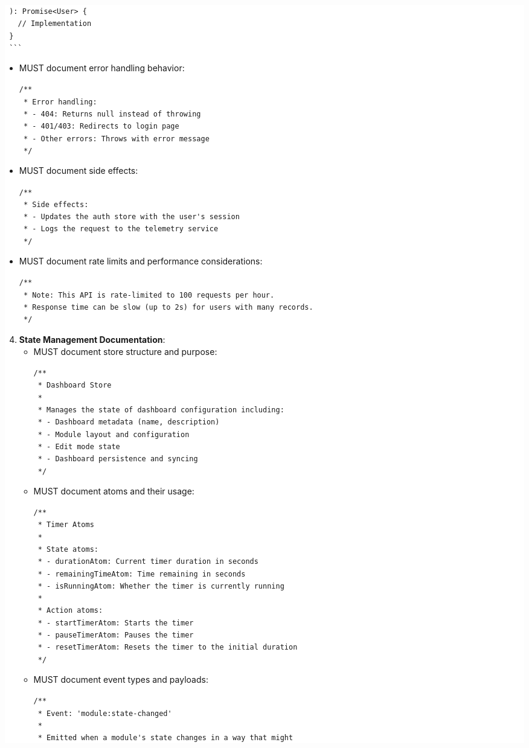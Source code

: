      ): Promise<User> {
       // Implementation
     }
     ```
   - MUST document error handling behavior:
     ```tsx
     /**
      * Error handling:
      * - 404: Returns null instead of throwing
      * - 401/403: Redirects to login page
      * - Other errors: Throws with error message
      */
     ```
   - MUST document side effects:
     ```tsx
     /**
      * Side effects:
      * - Updates the auth store with the user's session
      * - Logs the request to the telemetry service
      */
     ```
   - MUST document rate limits and performance considerations:
     ```tsx
     /**
      * Note: This API is rate-limited to 100 requests per hour.
      * Response time can be slow (up to 2s) for users with many records.
      */
     ```

4. **State Management Documentation**:
   - MUST document store structure and purpose:
     ```tsx
     /**
      * Dashboard Store
      * 
      * Manages the state of dashboard configuration including:
      * - Dashboard metadata (name, description)
      * - Module layout and configuration
      * - Edit mode state
      * - Dashboard persistence and syncing
      */
     ```
   - MUST document atoms and their usage:
     ```tsx
     /**
      * Timer Atoms
      * 
      * State atoms:
      * - durationAtom: Current timer duration in seconds
      * - remainingTimeAtom: Time remaining in seconds
      * - isRunningAtom: Whether the timer is currently running
      * 
      * Action atoms:
      * - startTimerAtom: Starts the timer
      * - pauseTimerAtom: Pauses the timer
      * - resetTimerAtom: Resets the timer to the initial duration
      */
     ```
   - MUST document event types and payloads:
     ```tsx
     /**
      * Event: 'module:state-changed'
      * 
      * Emitted when a module's state changes in a way that might
